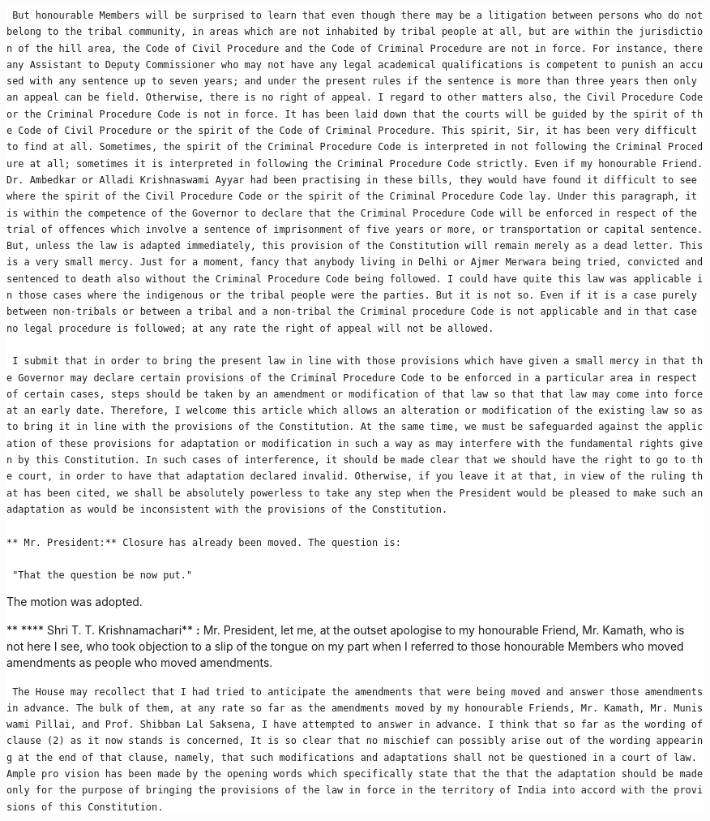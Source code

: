      But honourable Members will be surprised to learn that even though there may be a litigation between persons who do not belong to the tribal community, in areas which are not inhabited by tribal people at all, but are within the jurisdiction of the hill area, the Code of Civil Procedure and the Code of Criminal Procedure are not in force. For instance, there any Assistant to Deputy Commissioner who may not have any legal academical qualifications is competent to punish an accused with any sentence up to seven years; and under the present rules if the sentence is more than three years then only an appeal can be field. Otherwise, there is no right of appeal. I regard to other matters also, the Civil Procedure Code or the Criminal Procedure Code is not in force. It has been laid down that the courts will be guided by the spirit of the Code of Civil Procedure or the spirit of the Code of Criminal Procedure. This spirit, Sir, it has been very difficult to find at all. Sometimes, the spirit of the Criminal Procedure Code is interpreted in not following the Criminal Procedure at all; sometimes it is interpreted in following the Criminal Procedure Code strictly. Even if my honourable Friend. Dr. Ambedkar or Alladi Krishnaswami Ayyar had been practising in these bills, they would have found it difficult to see where the spirit of the Civil Procedure Code or the spirit of the Criminal Procedure Code lay. Under this paragraph, it is within the competence of the Governor to declare that the Criminal Procedure Code will be enforced in respect of the trial of offences which involve a sentence of imprisonment of five years or more, or transportation or capital sentence. But, unless the law is adapted immediately, this provision of the Constitution will remain merely as a dead letter. This is a very small mercy. Just for a moment, fancy that anybody living in Delhi or Ajmer Merwara being tried, convicted and sentenced to death also without the Criminal Procedure Code being followed. I could have quite this law was applicable in those cases where the indigenous or the tribal people were the parties. But it is not so. Even if it is a case purely between non-tribals or between a tribal and a non-tribal the Criminal procedure Code is not applicable and in that case no legal procedure is followed; at any rate the right of appeal will not be allowed.

     I submit that in order to bring the present law in line with those provisions which have given a small mercy in that the Governor may declare certain provisions of the Criminal Procedure Code to be enforced in a particular area in respect of certain cases, steps should be taken by an amendment or modification of that law so that that law may come into force at an early date. Therefore, I welcome this article which allows an alteration or modification of the existing law so as to bring it in line with the provisions of the Constitution. At the same time, we must be safeguarded against the application of these provisions for adaptation or modification in such a way as may interfere with the fundamental rights given by this Constitution. In such cases of interference, it should be made clear that we should have the right to go to the court, in order to have that adaptation declared invalid. Otherwise, if you leave it at that, in view of the ruling that has been cited, we shall be absolutely powerless to take any step when the President would be pleased to make such an adaptation as would be inconsistent with the provisions of the Constitution.

    ** Mr. President:** Closure has already been moved. The question is:

     "That the question be now put."

The motion was adopted.

   ** **** Shri T. T. Krishnamachari** **:** Mr. President, let me, at the outset apologise to my honourable Friend, Mr. Kamath, who is not here I see, who took objection to a slip of the tongue on my part when I referred to those honourable Members who moved amendments as people who moved amendments.

     The House may recollect that I had tried to anticipate the amendments that were being moved and answer those amendments in advance. The bulk of them, at any rate so far as the amendments moved by my honourable Friends, Mr. Kamath, Mr. Muniswami Pillai, and Prof. Shibban Lal Saksena, I have attempted to answer in advance. I think that so far as the wording of clause (2) as it now stands is concerned, It is so clear that no mischief can possibly arise out of the wording appearing at the end of that clause, namely, that such modifications and adaptations shall not be questioned in a court of law. Ample pro vision has been made by the opening words which specifically state that the that the adaptation should be made only for the purpose of bringing the provisions of the law in force in the territory of India into accord with the provisions of this Constitution.
